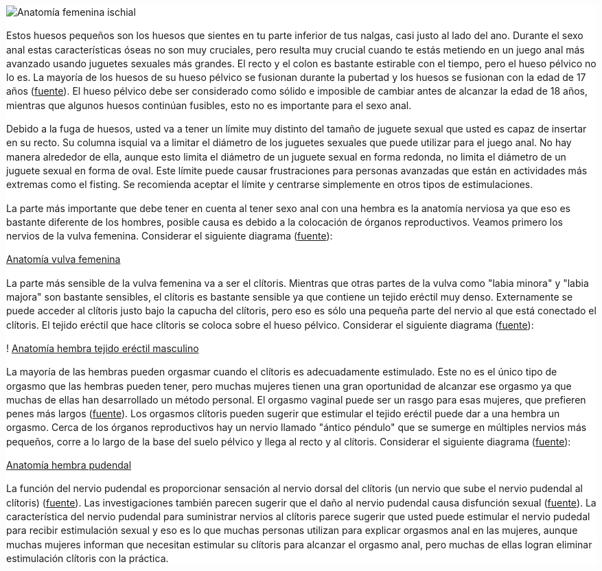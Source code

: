 ![Anatomía femenina ischial](anatomía_female_ischial.jpg "anatomía femenina ischial")

Estos huesos pequeños son los huesos que sientes en tu parte inferior de tus nalgas, casi justo al lado del ano. Durante el sexo anal estas características óseas no son muy cruciales, pero resulta muy crucial cuando te estás metiendo en un juego anal más avanzado usando juguetes sexuales más grandes. El recto y el colon es bastante estirable con el tiempo, pero el hueso pélvico no lo es. La mayoría de los huesos de su hueso pélvico se fusionan durante la pubertad y los huesos se fusionan con la edad de 17 años ([fuente](https://carta.anthropogeny.org/moca/topics/age-pelvic-bone-fusion)). El hueso pélvico debe ser considerado como sólido e imposible de cambiar antes de alcanzar la edad de 18 años, mientras que algunos huesos continúan fusibles, esto no es importante para el sexo anal.

Debido a la fuga de huesos, usted va a tener un límite muy distinto del tamaño de juguete sexual que usted es capaz de insertar en su recto. Su columna isquial va a limitar el diámetro de los juguetes sexuales que puede utilizar para el juego anal. No hay manera alrededor de ella, aunque esto limita el diámetro de un juguete sexual en forma redonda, no limita el diámetro de un juguete sexual en forma de oval. Este límite puede causar frustraciones para personas avanzadas que están en actividades más extremas como el fisting. Se recomienda aceptar el límite y centrarse simplemente en otros tipos de estimulaciones.

La parte más importante que debe tener en cuenta al tener sexo anal con una hembra es la anatomía nerviosa ya que eso es bastante diferente de los hombres, posible causa es debido a la colocación de órganos reproductivos. Veamos primero los nervios de la vulva femenina. Considerar el siguiente diagrama ([fuente](https://courses.lumenlearning.com/atd-herkimer-biologyofaging/chapter/anatomy-and-physiology-of-the-female-reproductive-system/)):

[Anatomía vulva femenina](anatomía_female_vulva.jpg "anatomía vulva femenina")

La parte más sensible de la vulva femenina va a ser el clítoris. Mientras que otras partes de la vulva como "labia minora" y "labia majora" son bastante sensibles, el clítoris es bastante sensible ya que contiene un tejido eréctil muy denso. Externamente se puede acceder al clítoris justo bajo la capucha del clítoris, pero eso es sólo una pequeña parte del nervio al que está conectado el clítoris. El tejido eréctil que hace clítoris se coloca sobre el hueso pélvico. Considerar el siguiente diagrama ([fuente](https://quizlet.com/ca/488283155/ana300-lecture-11-flash-cards/)):

! [Anatomía hembra tejido eréctil masculino](anatomía_female_male_erectile_tissue.jpg "anatomía hembra tejido eréctil masculino")

La mayoría de las hembras pueden orgasmar cuando el clítoris es adecuadamente estimulado. Este no es el único tipo de orgasmo que las hembras pueden tener, pero muchas mujeres tienen una gran oportunidad de alcanzar ese orgasmo ya que muchas de ellas han desarrollado un método personal. El orgasmo vaginal puede ser un rasgo para esas mujeres, que prefieren penes más largos ([fuente](https://pubmed.ncbi.nlm.nih.gov/23006745/)). Los orgasmos clítoris pueden sugerir que estimular el tejido eréctil puede dar a una hembra un orgasmo. Cerca de los órganos reproductivos hay un nervio llamado "ántico péndulo" que se sumerge en múltiples nervios más pequeños, corre a lo largo de la base del suelo pélvico y llega al recto y al clítoris. Considerar el siguiente diagrama ([fuente](https://www.alilamedicalmedia.com/media/f2807b32-9a5f-11e3-90f3-83cc20702c19-pudendal-nerve-in-female-lateral)):

[Anatomía hembra pudendal](anatomía_female_pudendal.jpg "anatomía hembra pudendal")

La función del nervio pudendal es proporcionar sensación al nervio dorsal del clítoris (un nervio que sube el nervio pudendal al clítoris) ([fuente](https://en.wikipedia.org/wiki/Pudendal_nerve#Function)). Las investigaciones también parecen sugerir que el daño al nervio pudendal causa disfunción sexual ([fuente](https://www.ncbi.nlm.nih.gov/pmc/articles/PMC8261452/)). La característica del nervio pudendal para suministrar nervios al clítoris parece sugerir que usted puede estimular el nervio pudedal para recibir estimulación sexual y eso es lo que muchas personas utilizan para explicar orgasmos anal en las mujeres, aunque muchas mujeres informan que necesitan estimular su clítoris para alcanzar el orgasmo anal, pero muchas de ellas logran eliminar estimulación clítoris con la práctica.
